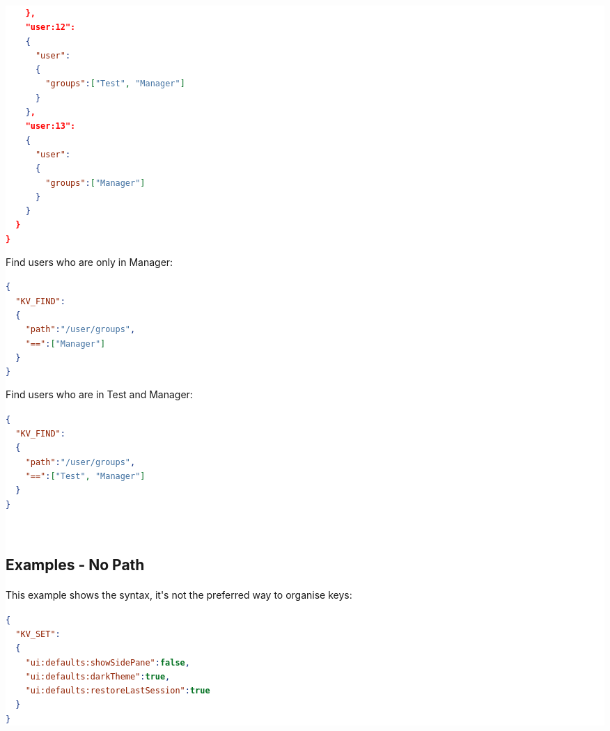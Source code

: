 ```json
    },
    "user:12":
    {
      "user":
      {
        "groups":["Test", "Manager"]
      }
    },
    "user:13":
    {
      "user":
      {
        "groups":["Manager"]
      }
    }
  }
}
```

Find users who are only in Manager:

```json
{
  "KV_FIND":
  {
    "path":"/user/groups",
    "==":["Manager"]
  }
}
```

Find users who are in Test and Manager:

```json
{
  "KV_FIND":
  {
    "path":"/user/groups",
    "==":["Test", "Manager"]
  }
}
```


<br/>


## Examples - No Path
This example shows the syntax, it's not the preferred way to organise keys:

```json
{
  "KV_SET":
  {
    "ui:defaults:showSidePane":false,
    "ui:defaults:darkTheme":true,
    "ui:defaults:restoreLastSession":true
  }
}
```
